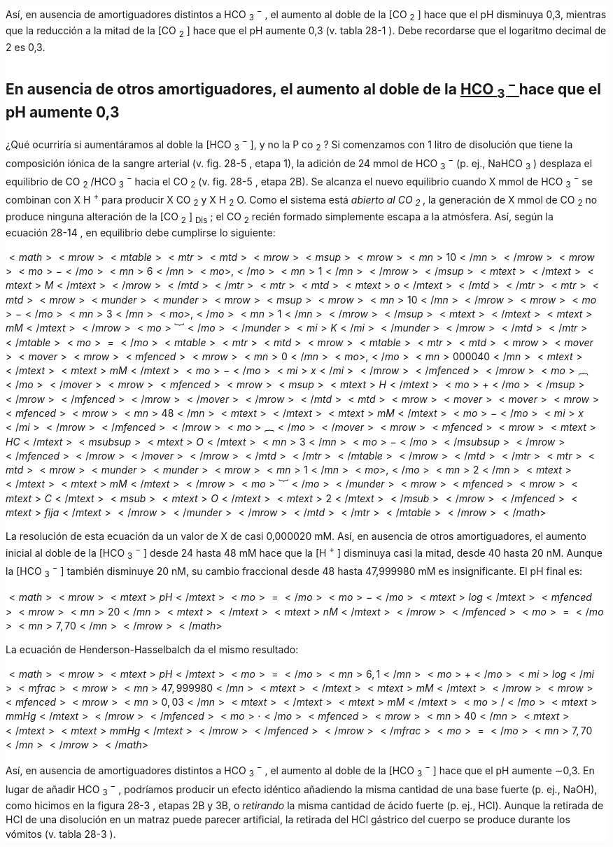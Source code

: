 Así, en ausencia de amortiguadores distintos a HCO <sub>3</sub> <sup> −</sup> , el aumento al doble de la [CO <sub>2</sub> ] hace que el pH disminuya 0,3, mientras que la reducción a la mitad de la [CO <sub>2</sub> ] hace que el pH aumente 0,3 (v. tabla 28-1 ). Debe recordarse que el logaritmo decimal de 2 es 0,3.

## En ausencia de otros amortiguadores, el aumento al doble de la [HCO <sub>3 </sub> <sup>− </sup> ] hace que el pH aumente 0,3

¿Qué ocurriría si aumentáramos al doble la [HCO <sub>3</sub> <sup> −</sup> ], y no la P co <sub> 2</sub> ? Si comenzamos con 1 litro de disolución que tiene la composición iónica de la sangre arterial (v. fig. 28-5 , etapa 1), la adición de 24 mmol de HCO <sub>3</sub> <sup> −</sup> (p. ej., NaHCO <sub>3</sub> ) desplaza el equilibrio de CO <sub>2</sub> /HCO <sub>3</sub> <sup> −</sup> hacia el CO <sub>2</sub> (v. fig. 28-5 , etapa 2B). Se alcanza el nuevo equilibrio cuando X mmol de HCO <sub>3</sub> <sup> −</sup> se combinan con X H <sup>+</sup> para producir X CO <sub>2</sub> y X H <sub>2</sub> O. Como el sistema está _abierto al CO_ <sub><i> 2 </i></sub> , la generación de X mmol de CO <sub>2</sub> no produce ninguna alteración de la [CO <sub>2</sub> ] <sub>Dis</sub> ; el CO <sub>2</sub> recién formado simplemente escapa a la atmósfera. Así, según la ecuación 28-14 , en equilibrio debe cumplirse lo siguiente:

$<math><mrow><mtable><mtr><mtd><mrow><msup><mrow><mn>10</mn></mrow><mrow><mo>−</mo><mn>6</mn><mo>,</mo><mn>1</mn></mrow></msup><mtext></mtext><mtext>M</mtext></mrow></mtd></mtr><mtr><mtd><mtext>o</mtext></mtd></mtr><mtr><mtd><mrow><munder><munder><mrow><msup><mrow><mn>10</mn></mrow><mrow><mo>−</mo><mn>3</mn><mo>,</mo><mn>1</mn></mrow></msup><mtext></mtext><mtext>mM</mtext></mrow><mo>︸</mo></munder><mi>K</mi></munder></mrow></mtd></mtr></mtable><mo>=</mo><mtable><mtr><mtd><mrow><mtable><mtr><mtd><mrow><mover><mover><mrow><mfenced><mrow><mn>0</mn><mo>,</mo><mn>000040</mn><mtext></mtext><mtext>mM</mtext><mo>−</mo><mi>x</mi></mrow></mfenced></mrow><mo>︷</mo></mover><mrow><mfenced><mrow><msup><mtext>H</mtext><mo>+</mo></msup></mrow></mfenced></mrow></mover></mrow></mtd><mtd><mrow><mover><mover><mrow><mfenced><mrow><mn>48</mn><mtext></mtext><mtext>mM</mtext><mo>−</mo><mi>x</mi></mrow></mfenced></mrow><mo>︷</mo></mover><mrow><mfenced><mrow><mtext>HC</mtext><msubsup><mtext>O</mtext><mn>3</mn><mo>−</mo></msubsup></mrow></mfenced></mrow></mover></mrow></mtd></mtr></mtable></mrow></mtd></mtr><mtr><mtd><mrow><munder><munder><mrow><mn>1</mn><mo>,</mo><mn>2</mn><mtext></mtext><mtext>mM</mtext></mrow><mo>︸</mo></munder><mrow><mfenced><mrow><mtext>C</mtext><msub><mtext>O</mtext><mtext>2</mtext></msub></mrow></mfenced><mtext>fija</mtext></mrow></munder></mrow></mtd></mtr></mtable></mrow></math>$

La resolución de esta ecuación da un valor de X de casi 0,000020 mM. Así, en ausencia de otros amortiguadores, el aumento inicial al doble de la [HCO <sub>3</sub> <sup> −</sup> ] desde 24 hasta 48 mM hace que la [H <sup>+</sup> ] disminuya casi la mitad, desde 40 hasta 20 nM. Aunque la [HCO <sub>3</sub> <sup> −</sup> ] también disminuye 20 nM, su cambio fraccional desde 48 hasta 47,999980 mM es insignificante. El pH final es:

$<math><mrow><mtext>pH</mtext><mo>=</mo><mo>−</mo><mtext>log</mtext><mfenced><mrow><mn>20</mn><mtext></mtext><mtext>nM</mtext></mrow></mfenced><mo>=</mo><mn>7,70</mn></mrow></math>$

La ecuación de Henderson-Hasselbalch da el mismo resultado:

$<math><mrow><mtext>pH</mtext><mo>=</mo><mn>6,1</mn><mo>+</mo><mi>log</mi><mfrac><mrow><mn>47,999980</mn><mtext></mtext><mtext>mM</mtext></mrow><mrow><mfenced><mrow><mn>0,03</mn><mtext></mtext><mtext>mM</mtext><mo>/</mo><mtext>mmHg</mtext></mrow></mfenced><mo>⋅</mo><mfenced><mrow><mn>40</mn><mtext></mtext><mtext>mmHg</mtext></mrow></mfenced></mrow></mfrac><mo>=</mo><mn>7,70</mn></mrow></math>$

Así, en ausencia de amortiguadores distintos a HCO <sub>3</sub> <sup> −</sup> , el aumento al doble de la [HCO <sub>3</sub> <sup> −</sup> ] hace que el pH aumente ∼0,3. En lugar de añadir HCO <sub>3</sub> <sup> −</sup> , podríamos producir un efecto idéntico añadiendo la misma cantidad de una base fuerte (p. ej., NaOH), como hicimos en la figura 28-3 , etapas 2B y 3B, o _retirando_ la misma cantidad de ácido fuerte (p. ej., HCl). Aunque la retirada de HCl de una disolución en un matraz puede parecer artificial, la retirada del HCl gástrico del cuerpo se produce durante los vómitos (v. tabla 28-3 ). 


[HCO <sub>3 </sub> <sup>− </sup> ]: ↑  
[HCO <sub>3 </sub> <sup>− </sup> ]: ↓  
[HCO <sub>3 </sub> <sup>− </sup> ]: ↓  